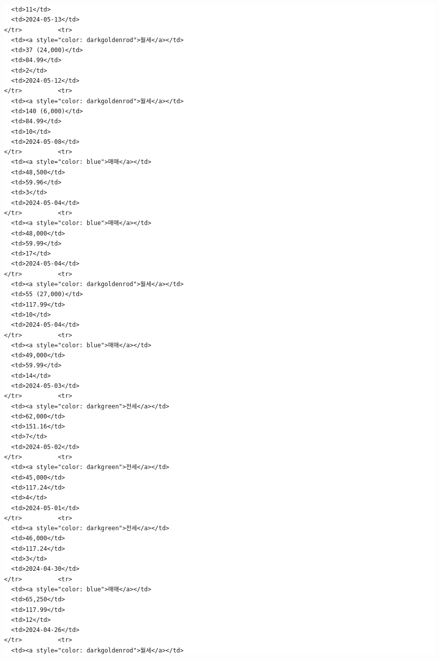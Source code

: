       <td>11</td>
      <td>2024-05-13</td>
    </tr>          <tr>
      <td><a style="color: darkgoldenrod">월세</a></td>
      <td>37 (24,000)</td>
      <td>84.99</td>
      <td>2</td>
      <td>2024-05-12</td>
    </tr>          <tr>
      <td><a style="color: darkgoldenrod">월세</a></td>
      <td>140 (6,000)</td>
      <td>84.99</td>
      <td>10</td>
      <td>2024-05-08</td>
    </tr>          <tr>
      <td><a style="color: blue">매매</a></td>
      <td>48,500</td>
      <td>59.96</td>
      <td>3</td>
      <td>2024-05-04</td>
    </tr>          <tr>
      <td><a style="color: blue">매매</a></td>
      <td>48,000</td>
      <td>59.99</td>
      <td>17</td>
      <td>2024-05-04</td>
    </tr>          <tr>
      <td><a style="color: darkgoldenrod">월세</a></td>
      <td>55 (27,000)</td>
      <td>117.99</td>
      <td>10</td>
      <td>2024-05-04</td>
    </tr>          <tr>
      <td><a style="color: blue">매매</a></td>
      <td>49,000</td>
      <td>59.99</td>
      <td>14</td>
      <td>2024-05-03</td>
    </tr>          <tr>
      <td><a style="color: darkgreen">전세</a></td>
      <td>62,000</td>
      <td>151.16</td>
      <td>7</td>
      <td>2024-05-02</td>
    </tr>          <tr>
      <td><a style="color: darkgreen">전세</a></td>
      <td>45,000</td>
      <td>117.24</td>
      <td>4</td>
      <td>2024-05-01</td>
    </tr>          <tr>
      <td><a style="color: darkgreen">전세</a></td>
      <td>46,000</td>
      <td>117.24</td>
      <td>3</td>
      <td>2024-04-30</td>
    </tr>          <tr>
      <td><a style="color: blue">매매</a></td>
      <td>65,250</td>
      <td>117.99</td>
      <td>12</td>
      <td>2024-04-26</td>
    </tr>          <tr>
      <td><a style="color: darkgoldenrod">월세</a></td>